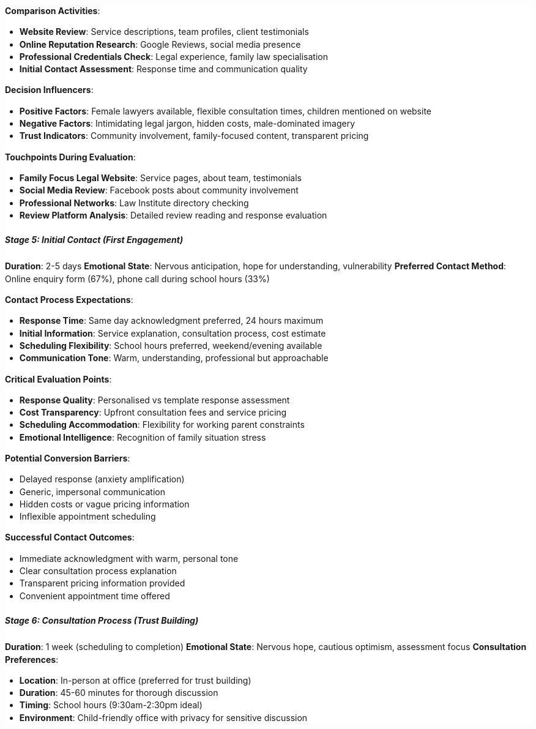 **Comparison Activities**:
- **Website Review**: Service descriptions, team profiles, client testimonials
- **Online Reputation Research**: Google Reviews, social media presence
- **Professional Credentials Check**: Legal experience, family law specialisation
- **Initial Contact Assessment**: Response time and communication quality

**Decision Influencers**:
- **Positive Factors**: Female lawyers available, flexible consultation times, children mentioned on website
- **Negative Factors**: Intimidating legal jargon, hidden costs, male-dominated imagery
- **Trust Indicators**: Community involvement, family-focused content, transparent pricing

**Touchpoints During Evaluation**:
- **Family Focus Legal Website**: Service pages, about team, testimonials
- **Social Media Review**: Facebook posts about community involvement
- **Professional Networks**: Law Institute directory checking
- **Review Platform Analysis**: Detailed review reading and response evaluation

##### Stage 5: Initial Contact (First Engagement)
**Duration**: 2-5 days
**Emotional State**: Nervous anticipation, hope for understanding, vulnerability
**Preferred Contact Method**: Online enquiry form (67%), phone call during school hours (33%)

**Contact Process Expectations**:
- **Response Time**: Same day acknowledgment preferred, 24 hours maximum
- **Initial Information**: Service explanation, consultation process, cost estimate
- **Scheduling Flexibility**: School hours preferred, weekend/evening available
- **Communication Tone**: Warm, understanding, professional but approachable

**Critical Evaluation Points**:
- **Response Quality**: Personalised vs template response assessment
- **Cost Transparency**: Upfront consultation fees and service pricing
- **Scheduling Accommodation**: Flexibility for working parent constraints
- **Emotional Intelligence**: Recognition of family situation stress

**Potential Conversion Barriers**:
- Delayed response (anxiety amplification)
- Generic, impersonal communication
- Hidden costs or vague pricing information
- Inflexible appointment scheduling

**Successful Contact Outcomes**:
- Immediate acknowledgment with warm, personal tone
- Clear consultation process explanation
- Transparent pricing information provided
- Convenient appointment time offered

##### Stage 6: Consultation Process (Trust Building)
**Duration**: 1 week (scheduling to completion)
**Emotional State**: Nervous hope, cautious optimism, assessment focus
**Consultation Preferences**:
- **Location**: In-person at office (preferred for trust building)
- **Duration**: 45-60 minutes for thorough discussion
- **Timing**: School hours (9:30am-2:30pm ideal)
- **Environment**: Child-friendly office with privacy for sensitive discussion

